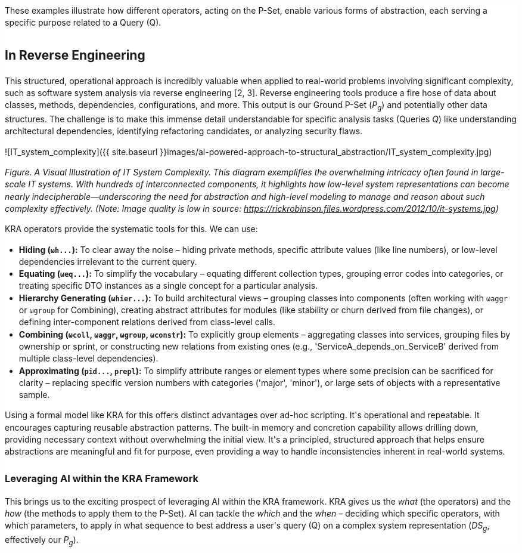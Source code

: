 These examples illustrate how different operators, acting on the P-Set, enable various forms of abstraction, each serving a specific purpose related to a Query (Q).

## In Reverse Engineering

This structured, operational approach is incredibly valuable when applied to real-world problems involving significant complexity, such as software system analysis via reverse engineering [2, 3]. Reverse engineering tools produce a fire hose of data about classes, methods, dependencies, configurations, and more. This output is our Ground P-Set ($P_g$) and potentially other data structures. The challenge is to make this immense detail understandable for specific analysis tasks (Queries $Q$) like understanding architectural dependencies, identifying refactoring candidates, or analyzing security flaws.


![IT_system_complexity]({{ site.baseurl }}images/ai-powered-approach-to-structural_abstraction/IT_system_complexity.jpg)

*Figure. A Visual Illustration of IT System Complexity. This diagram exemplifies the overwhelming intricacy often found in large-scale IT systems. With hundreds of interconnected components, it highlights how low-level system representations can become nearly indecipherable—underscoring the need for abstraction and high-level modeling to manage and reason about such complexity effectively. (Note: Image quality is low in source: https://rickrobinson.files.wordpress.com/2012/10/it-systems.jpg)*

KRA operators provide the systematic tools for this. We can use:

*   **Hiding (`ωh...`):** To clear away the noise – hiding private methods, specific attribute values (like line numbers), or low-level dependencies irrelevant to the current query.
*   **Equating (`ωeq...`):** To simplify the vocabulary – equating different collection types, grouping error codes into categories, or treating specific DTO instances as a single concept for a particular analysis.
*   **Hierarchy Generating (`ωhier...`):** To build architectural views – grouping classes into components (often working with `ωaggr` or `ωgroup` for Combining), creating abstract attributes for modules (like stability or churn derived from file changes), or defining inter-component relations derived from class-level calls.
*   **Combining (`ωcoll`, `ωaggr`, `ωgroup`, `ωconstr`):** To explicitly group elements – aggregating classes into services, grouping files by ownership or sprint, or constructing new relations from existing ones (e.g., 'ServiceA_depends_on_ServiceB' derived from multiple class-level dependencies).
*   **Approximating (`pid...`, `prepl`):** To simplify attribute ranges or element types where some precision can be sacrificed for clarity – replacing specific version numbers with categories ('major', 'minor'), or large sets of objects with a representative sample.

Using a formal model like KRA for this offers distinct advantages over ad-hoc scripting. It's operational and repeatable. It encourages capturing reusable abstraction patterns. The built-in memory and concretion capability allows drilling down, providing necessary context without overwhelming the initial view. It's a principled, structured approach that helps ensure abstractions are meaningful and fit for purpose, even providing a way to handle inconsistencies inherent in real-world systems.

### Leveraging AI within the KRA Framework

This brings us to the exciting prospect of leveraging AI within the KRA framework. KRA gives us the *what* (the operators) and the *how* (the methods to apply them to the P-Set). AI can tackle the *which* and the *when* – deciding which specific operators, with which parameters, to apply in what sequence to best address a user's query (Q) on a complex system representation ($DS_g$, effectively our $P_g$).
